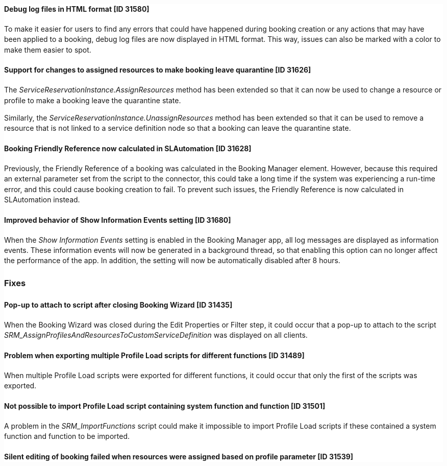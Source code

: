 #### Debug log files in HTML format \[ID 31580\]

To make it easier for users to find any errors that could have happened during booking creation or any actions that may have been applied to a booking, debug log files are now displayed in HTML format. This way, issues can also be marked with a color to make them easier to spot.

#### Support for changes to assigned resources to make booking leave quarantine \[ID 31626\]

The *ServiceReservationInstance.AssignResources* method has been extended so that it can now be used to change a resource or profile to make a booking leave the quarantine state.

Similarly, the *ServiceReservationInstance.UnassignResources* method has been extended so that it can be used to remove a resource that is not linked to a service definition node so that a booking can leave the quarantine state.

#### Booking Friendly Reference now calculated in SLAutomation \[ID 31628\]

Previously, the Friendly Reference of a booking was calculated in the Booking Manager element. However, because this required an external parameter set from the script to the connector, this could take a long time if the system was experiencing a run-time error, and this could cause booking creation to fail. To prevent such issues, the Friendly Reference is now calculated in SLAutomation instead.

#### Improved behavior of Show Information Events setting \[ID 31680\]

When the *Show Information Events* setting is enabled in the Booking Manager app, all log messages are displayed as information events. These information events will now be generated in a background thread, so that enabling this option can no longer affect the performance of the app. In addition, the setting will now be automatically disabled after 8 hours.

### Fixes

#### Pop-up to attach to script after closing Booking Wizard \[ID 31435\]

When the Booking Wizard was closed during the Edit Properties or Filter step, it could occur that a pop-up to attach to the script *SRM_AssignProfilesAndResourcesToCustomServiceDefinition* was displayed on all clients.

#### Problem when exporting multiple Profile Load scripts for different functions \[ID 31489\]

When multiple Profile Load scripts were exported for different functions, it could occur that only the first of the scripts was exported.

#### Not possible to import Profile Load script containing system function and function \[ID 31501\]

A problem in the *SRM_ImportFunctions* script could make it impossible to import Profile Load scripts if these contained a system function and function to be imported.

#### Silent editing of booking failed when resources were assigned based on profile parameter \[ID 31539\]
